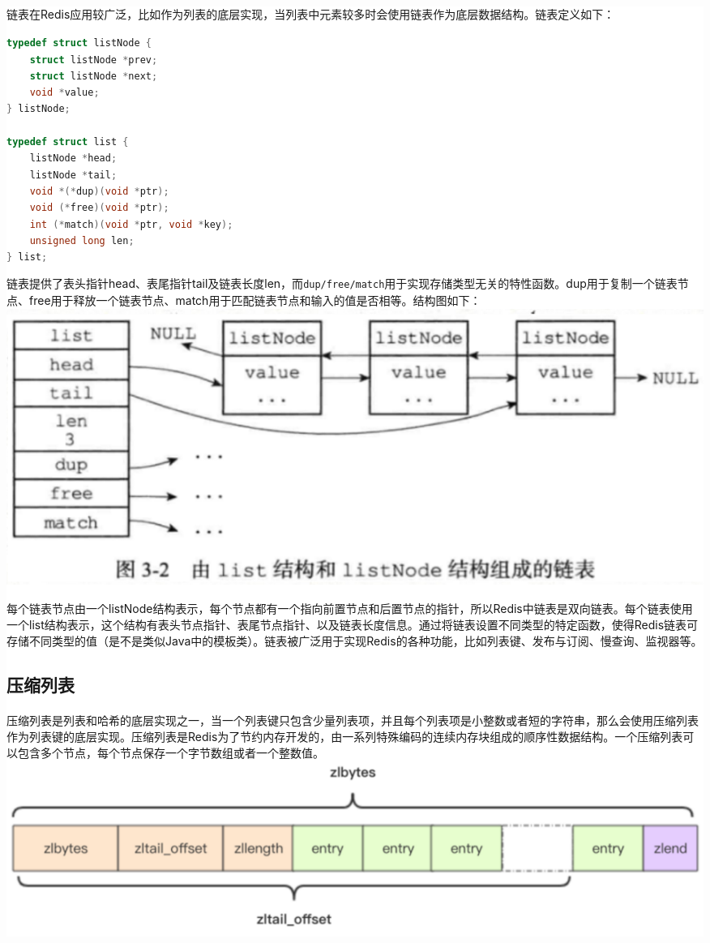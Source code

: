 链表在Redis应用较广泛，比如作为列表的底层实现，当列表中元素较多时会使用链表作为底层数据结构。链表定义如下：
```c
typedef struct listNode {
    struct listNode *prev;
    struct listNode *next;
    void *value;
} listNode;

typedef struct list {
    listNode *head;
    listNode *tail;
    void *(*dup)(void *ptr);
    void (*free)(void *ptr);
    int (*match)(void *ptr, void *key);
    unsigned long len;
} list;
```

链表提供了表头指针head、表尾指针tail及链表长度len，而`dup/free/match`用于实现存储类型无关的特性函数。dup用于复制一个链表节点、free用于释放一个链表节点、match用于匹配链表节点和输入的值是否相等。结构图如下：
![](_image/Redis-基础数据结构/20190603013650477.png)

每个链表节点由一个listNode结构表示，每个节点都有一个指向前置节点和后置节点的指针，所以Redis中链表是双向链表。每个链表使用一个list结构表示，这个结构有表头节点指针、表尾节点指针、以及链表长度信息。通过将链表设置不同类型的特定函数，使得Redis链表可存储不同类型的值（是不是类似Java中的模板类）。链表被广泛用于实现Redis的各种功能，比如列表键、发布与订阅、慢查询、监视器等。

## 压缩列表

压缩列表是列表和哈希的底层实现之一，当一个列表键只包含少量列表项，并且每个列表项是小整数或者短的字符串，那么会使用压缩列表作为列表键的底层实现。压缩列表是Redis为了节约内存开发的，由一系列特殊编码的连续内存块组成的顺序性数据结构。一个压缩列表可以包含多个节点，每个节点保存一个字节数组或者一个整数值。
![](_image/Redis-基础数据结构/20190603103003252.png)
